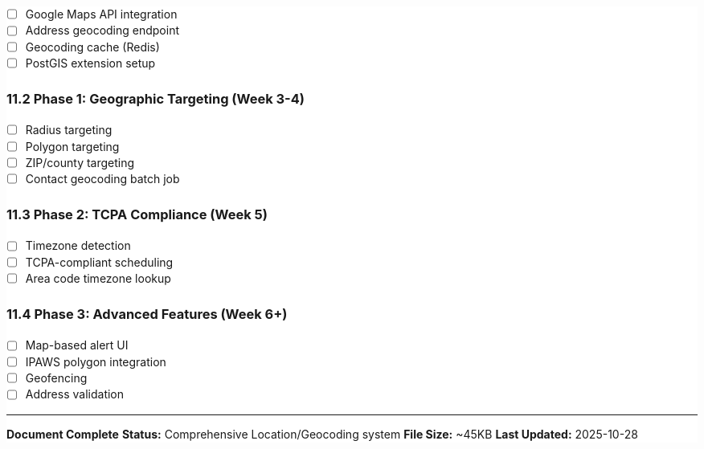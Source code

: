 - [ ] Google Maps API integration
- [ ] Address geocoding endpoint
- [ ] Geocoding cache (Redis)
- [ ] PostGIS extension setup

### 11.2 Phase 1: Geographic Targeting (Week 3-4)

- [ ] Radius targeting
- [ ] Polygon targeting
- [ ] ZIP/county targeting
- [ ] Contact geocoding batch job

### 11.3 Phase 2: TCPA Compliance (Week 5)

- [ ] Timezone detection
- [ ] TCPA-compliant scheduling
- [ ] Area code timezone lookup

### 11.4 Phase 3: Advanced Features (Week 6+)

- [ ] Map-based alert UI
- [ ] IPAWS polygon integration
- [ ] Geofencing
- [ ] Address validation

---

**Document Complete**
**Status:** Comprehensive Location/Geocoding system
**File Size:** ~45KB
**Last Updated:** 2025-10-28
